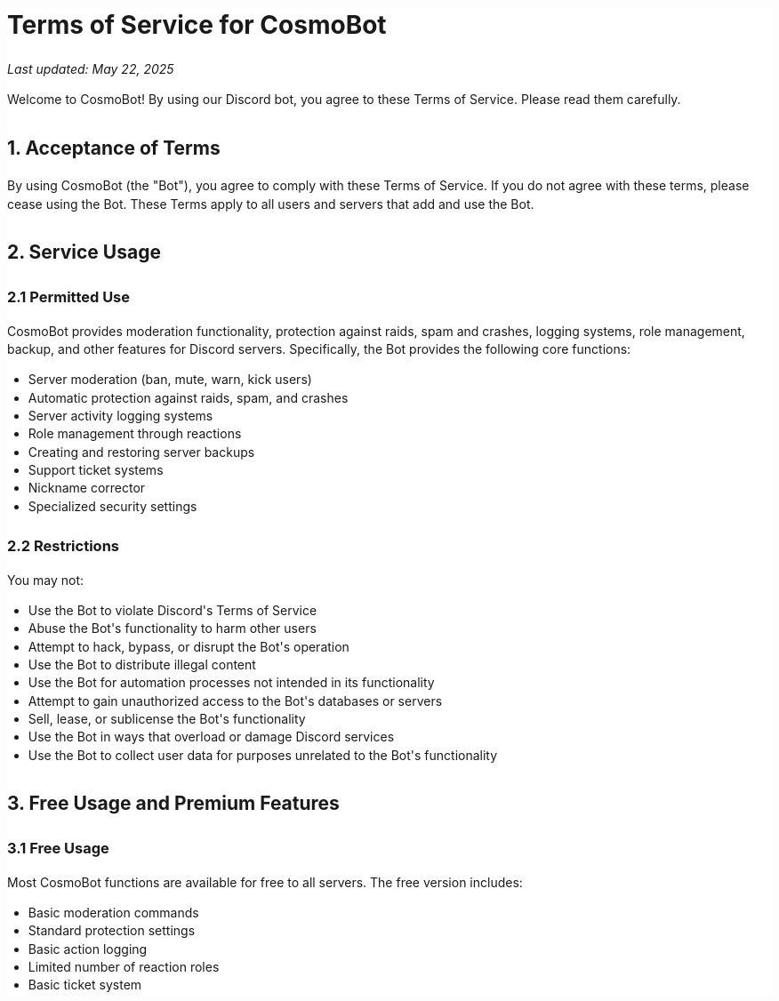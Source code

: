 # Terms of Service for CosmoBot

*Last updated: May 22, 2025*

Welcome to CosmoBot! By using our Discord bot, you agree to these Terms of Service. Please read them carefully.

## 1. Acceptance of Terms

By using CosmoBot (the "Bot"), you agree to comply with these Terms of Service. If you do not agree with these terms, please cease using the Bot. These Terms apply to all users and servers that add and use the Bot.

## 2. Service Usage

### 2.1 Permitted Use
CosmoBot provides moderation functionality, protection against raids, spam and crashes, logging systems, role management, backup, and other features for Discord servers. Specifically, the Bot provides the following core functions:

- Server moderation (ban, mute, warn, kick users)
- Automatic protection against raids, spam, and crashes
- Server activity logging systems
- Role management through reactions
- Creating and restoring server backups
- Support ticket systems
- Nickname corrector
- Specialized security settings

### 2.2 Restrictions
You may not:
- Use the Bot to violate Discord's Terms of Service
- Abuse the Bot's functionality to harm other users
- Attempt to hack, bypass, or disrupt the Bot's operation
- Use the Bot to distribute illegal content
- Use the Bot for automation processes not intended in its functionality
- Attempt to gain unauthorized access to the Bot's databases or servers
- Sell, lease, or sublicense the Bot's functionality
- Use the Bot in ways that overload or damage Discord services
- Use the Bot to collect user data for purposes unrelated to the Bot's functionality

## 3. Free Usage and Premium Features

### 3.1 Free Usage
Most CosmoBot functions are available for free to all servers. The free version includes:
- Basic moderation commands
- Standard protection settings
- Basic action logging
- Limited number of reaction roles
- Basic ticket system
